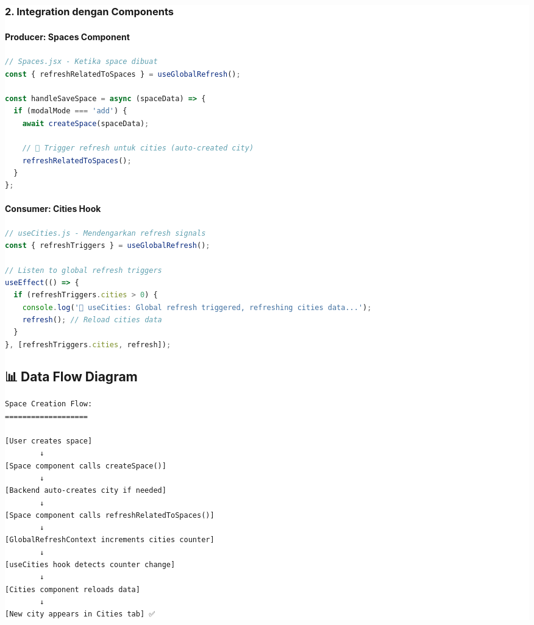 ### **2. Integration dengan Components**

#### **Producer: Spaces Component**
```javascript
// Spaces.jsx - Ketika space dibuat
const { refreshRelatedToSpaces } = useGlobalRefresh();

const handleSaveSpace = async (spaceData) => {
  if (modalMode === 'add') {
    await createSpace(spaceData);
    
    // 🔄 Trigger refresh untuk cities (auto-created city)
    refreshRelatedToSpaces();
  }
};
```

#### **Consumer: Cities Hook**
```javascript
// useCities.js - Mendengarkan refresh signals
const { refreshTriggers } = useGlobalRefresh();

// Listen to global refresh triggers
useEffect(() => {
  if (refreshTriggers.cities > 0) {
    console.log('🔄 useCities: Global refresh triggered, refreshing cities data...');
    refresh(); // Reload cities data
  }
}, [refreshTriggers.cities, refresh]);
```

## 📊 **Data Flow Diagram**

```
Space Creation Flow:
===================

[User creates space] 
        ↓
[Space component calls createSpace()] 
        ↓
[Backend auto-creates city if needed]
        ↓
[Space component calls refreshRelatedToSpaces()]
        ↓
[GlobalRefreshContext increments cities counter]
        ↓
[useCities hook detects counter change]
        ↓
[Cities component reloads data]
        ↓
[New city appears in Cities tab] ✅
```
